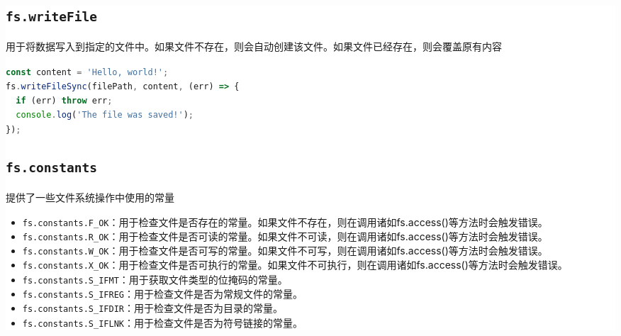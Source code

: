 ## `fs.writeFile`

用于将数据写入到指定的文件中。如果文件不存在，则会自动创建该文件。如果文件已经存在，则会覆盖原有内容

```js
const content = 'Hello, world!';
fs.writeFileSync(filePath, content, (err) => {
  if (err) throw err;
  console.log('The file was saved!');
});
```

## `fs.constants`

提供了一些文件系统操作中使用的常量

- `fs.constants.F_OK`：用于检查文件是否存在的常量。如果文件不存在，则在调用诸如fs.access()等方法时会触发错误。
- `fs.constants.R_OK`：用于检查文件是否可读的常量。如果文件不可读，则在调用诸如fs.access()等方法时会触发错误。
- `fs.constants.W_OK`：用于检查文件是否可写的常量。如果文件不可写，则在调用诸如fs.access()等方法时会触发错误。
- `fs.constants.X_OK`：用于检查文件是否可执行的常量。如果文件不可执行，则在调用诸如fs.access()等方法时会触发错误。
- `fs.constants.S_IFMT`：用于获取文件类型的位掩码的常量。
- `fs.constants.S_IFREG`：用于检查文件是否为常规文件的常量。
- `fs.constants.S_IFDIR`：用于检查文件是否为目录的常量。
- `fs.constants.S_IFLNK`：用于检查文件是否为符号链接的常量。
